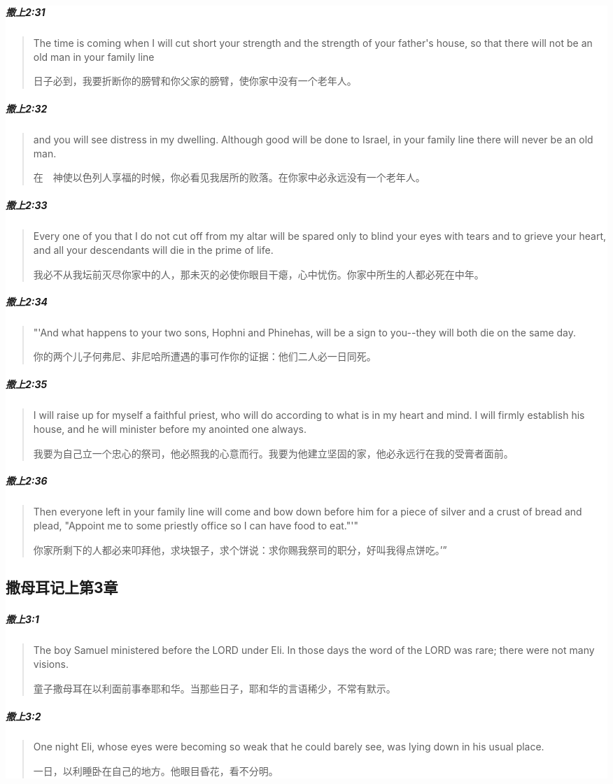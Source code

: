 
##### 撒上2:31
> The time is coming when I will cut short your strength and the strength of your father's house, so that there will not be an old man in your family line
>
> 日子必到，我要折断你的膀臂和你父家的膀臂，使你家中没有一个老年人。


##### 撒上2:32
> and you will see distress in my dwelling. Although good will be done to Israel, in your family line there will never be an old man.
>
> 在　神使以色列人享福的时候，你必看见我居所的败落。在你家中必永远没有一个老年人。


##### 撒上2:33
> Every one of you that I do not cut off from my altar will be spared only to blind your eyes with tears and to grieve your heart, and all your descendants will die in the prime of life.
>
> 我必不从我坛前灭尽你家中的人，那未灭的必使你眼目干瘪，心中忧伤。你家中所生的人都必死在中年。


##### 撒上2:34
> "'And what happens to your two sons, Hophni and Phinehas, will be a sign to you--they will both die on the same day.
>
> 你的两个儿子何弗尼、非尼哈所遭遇的事可作你的证据：他们二人必一日同死。


##### 撒上2:35
> I will raise up for myself a faithful priest, who will do according to what is in my heart and mind. I will firmly establish his house, and he will minister before my anointed one always.
>
> 我要为自己立一个忠心的祭司，他必照我的心意而行。我要为他建立坚固的家，他必永远行在我的受膏者面前。


##### 撒上2:36
> Then everyone left in your family line will come and bow down before him for a piece of silver and a crust of bread and plead, "Appoint me to some priestly office so I can have food to eat."'"
>
> 你家所剩下的人都必来叩拜他，求块银子，求个饼说：求你赐我祭司的职分，好叫我得点饼吃。’”


## 撒母耳记上第3章
##### 撒上3:1
> The boy Samuel ministered before the LORD under Eli. In those days the word of the LORD was rare; there were not many visions.
>
> 童子撒母耳在以利面前事奉耶和华。当那些日子，耶和华的言语稀少，不常有默示。


##### 撒上3:2
> One night Eli, whose eyes were becoming so weak that he could barely see, was lying down in his usual place.
>
> 一日，以利睡卧在自己的地方。他眼目昏花，看不分明。
